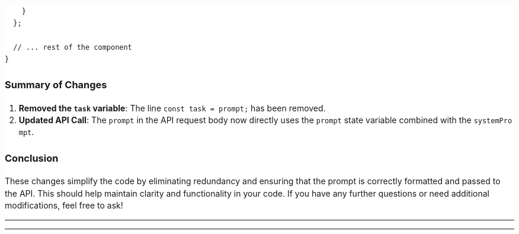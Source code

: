 ```typescript:app/page.tsx
    }
  };

  // ... rest of the component
}
```

### Summary of Changes

1. **Removed the `task` variable**: The line `const task = prompt;` has been removed.
2. **Updated API Call**: The `prompt` in the API request body now directly uses the `prompt` state variable combined with the `systemPrompt`.

### Conclusion

These changes simplify the code by eliminating redundancy and ensuring that the prompt is correctly formatted and passed to the API. This should help maintain clarity and functionality in your code. If you have any further questions or need additional modifications, feel free to ask!

---



---


